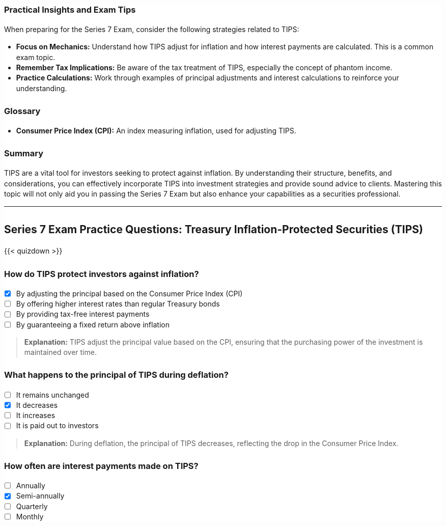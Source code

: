 ### Practical Insights and Exam Tips

When preparing for the Series 7 Exam, consider the following strategies related to TIPS:

- **Focus on Mechanics:** Understand how TIPS adjust for inflation and how interest payments are calculated. This is a common exam topic.
- **Remember Tax Implications:** Be aware of the tax treatment of TIPS, especially the concept of phantom income.
- **Practice Calculations:** Work through examples of principal adjustments and interest calculations to reinforce your understanding.

### Glossary

- **Consumer Price Index (CPI):** An index measuring inflation, used for adjusting TIPS.

### Summary

TIPS are a vital tool for investors seeking to protect against inflation. By understanding their structure, benefits, and considerations, you can effectively incorporate TIPS into investment strategies and provide sound advice to clients. Mastering this topic will not only aid you in passing the Series 7 Exam but also enhance your capabilities as a securities professional.

---

## Series 7 Exam Practice Questions: Treasury Inflation-Protected Securities (TIPS)

{{< quizdown >}}

### How do TIPS protect investors against inflation?

- [x] By adjusting the principal based on the Consumer Price Index (CPI)
- [ ] By offering higher interest rates than regular Treasury bonds
- [ ] By providing tax-free interest payments
- [ ] By guaranteeing a fixed return above inflation

> **Explanation:** TIPS adjust the principal value based on the CPI, ensuring that the purchasing power of the investment is maintained over time.

### What happens to the principal of TIPS during deflation?

- [ ] It remains unchanged
- [x] It decreases
- [ ] It increases
- [ ] It is paid out to investors

> **Explanation:** During deflation, the principal of TIPS decreases, reflecting the drop in the Consumer Price Index.

### How often are interest payments made on TIPS?

- [ ] Annually
- [x] Semi-annually
- [ ] Quarterly
- [ ] Monthly
